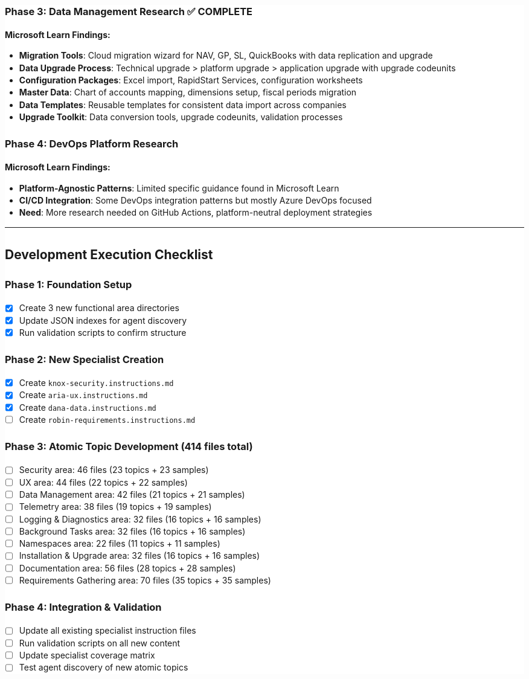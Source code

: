 ### Phase 3: Data Management Research ✅ COMPLETE
**Microsoft Learn Findings:**
- **Migration Tools**: Cloud migration wizard for NAV, GP, SL, QuickBooks with data replication and upgrade
- **Data Upgrade Process**: Technical upgrade > platform upgrade > application upgrade with upgrade codeunits
- **Configuration Packages**: Excel import, RapidStart Services, configuration worksheets
- **Master Data**: Chart of accounts mapping, dimensions setup, fiscal periods migration
- **Data Templates**: Reusable templates for consistent data import across companies
- **Upgrade Toolkit**: Data conversion tools, upgrade codeunits, validation processes

### Phase 4: DevOps Platform Research
**Microsoft Learn Findings:**
- **Platform-Agnostic Patterns**: Limited specific guidance found in Microsoft Learn
- **CI/CD Integration**: Some DevOps integration patterns but mostly Azure DevOps focused
- **Need**: More research needed on GitHub Actions, platform-neutral deployment strategies

---

## Development Execution Checklist

### Phase 1: Foundation Setup
- [x] Create 3 new functional area directories
- [x] Update JSON indexes for agent discovery
- [x] Run validation scripts to confirm structure

### Phase 2: New Specialist Creation  
- [x] Create `knox-security.instructions.md`
- [x] Create `aria-ux.instructions.md` 
- [x] Create `dana-data.instructions.md`
- [ ] Create `robin-requirements.instructions.md`

### Phase 3: Atomic Topic Development (414 files total)
- [ ] Security area: 46 files (23 topics + 23 samples)
- [ ] UX area: 44 files (22 topics + 22 samples)  
- [ ] Data Management area: 42 files (21 topics + 21 samples)
- [ ] Telemetry area: 38 files (19 topics + 19 samples)
- [ ] Logging & Diagnostics area: 32 files (16 topics + 16 samples)
- [ ] Background Tasks area: 32 files (16 topics + 16 samples)
- [ ] Namespaces area: 22 files (11 topics + 11 samples)
- [ ] Installation & Upgrade area: 32 files (16 topics + 16 samples)
- [ ] Documentation area: 56 files (28 topics + 28 samples)
- [ ] Requirements Gathering area: 70 files (35 topics + 35 samples)

### Phase 4: Integration & Validation
- [ ] Update all existing specialist instruction files
- [ ] Run validation scripts on all new content
- [ ] Update specialist coverage matrix
- [ ] Test agent discovery of new atomic topics
